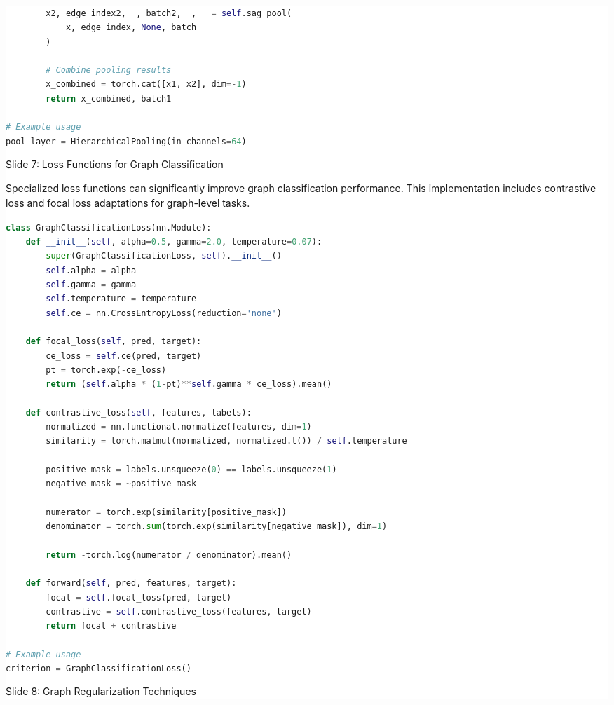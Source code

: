 ```python
        x2, edge_index2, _, batch2, _, _ = self.sag_pool(
            x, edge_index, None, batch
        )
        
        # Combine pooling results
        x_combined = torch.cat([x1, x2], dim=-1)
        return x_combined, batch1

# Example usage
pool_layer = HierarchicalPooling(in_channels=64)
```

Slide 7: Loss Functions for Graph Classification

Specialized loss functions can significantly improve graph classification performance. This implementation includes contrastive loss and focal loss adaptations for graph-level tasks.

```python
class GraphClassificationLoss(nn.Module):
    def __init__(self, alpha=0.5, gamma=2.0, temperature=0.07):
        super(GraphClassificationLoss, self).__init__()
        self.alpha = alpha
        self.gamma = gamma
        self.temperature = temperature
        self.ce = nn.CrossEntropyLoss(reduction='none')
        
    def focal_loss(self, pred, target):
        ce_loss = self.ce(pred, target)
        pt = torch.exp(-ce_loss)
        return (self.alpha * (1-pt)**self.gamma * ce_loss).mean()
    
    def contrastive_loss(self, features, labels):
        normalized = nn.functional.normalize(features, dim=1)
        similarity = torch.matmul(normalized, normalized.t()) / self.temperature
        
        positive_mask = labels.unsqueeze(0) == labels.unsqueeze(1)
        negative_mask = ~positive_mask
        
        numerator = torch.exp(similarity[positive_mask])
        denominator = torch.sum(torch.exp(similarity[negative_mask]), dim=1)
        
        return -torch.log(numerator / denominator).mean()
    
    def forward(self, pred, features, target):
        focal = self.focal_loss(pred, target)
        contrastive = self.contrastive_loss(features, target)
        return focal + contrastive

# Example usage
criterion = GraphClassificationLoss()
```

Slide 8: Graph Regularization Techniques
